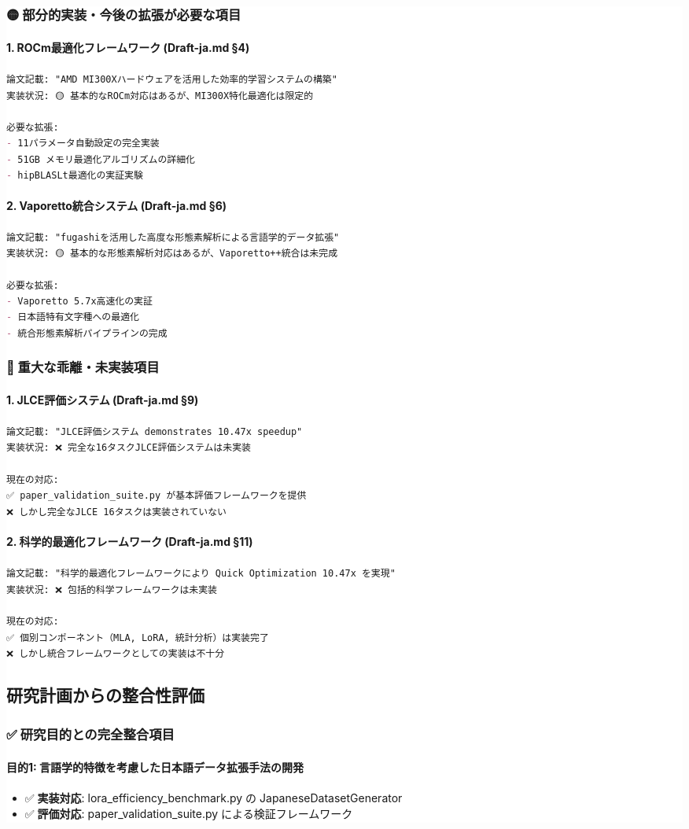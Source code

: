 ### 🟡 部分的実装・今後の拡張が必要な項目

#### 1. ROCm最適化フレームワーク (Draft-ja.md §4)
```markdown
論文記載: "AMD MI300Xハードウェアを活用した効率的学習システムの構築"
実装状況: 🟡 基本的なROCm対応はあるが、MI300X特化最適化は限定的

必要な拡張:
- 11パラメータ自動設定の完全実装
- 51GB メモリ最適化アルゴリズムの詳細化
- hipBLASLt最適化の実証実験
```

#### 2. Vaporetto統合システム (Draft-ja.md §6)
```markdown
論文記載: "fugashiを活用した高度な形態素解析による言語学的データ拡張"
実装状況: 🟡 基本的な形態素解析対応はあるが、Vaporetto++統合は未完成

必要な拡張:
- Vaporetto 5.7x高速化の実証
- 日本語特有文字種への最適化
- 統合形態素解析パイプラインの完成
```

### 🔴 重大な乖離・未実装項目

#### 1. JLCE評価システム (Draft-ja.md §9)
```markdown
論文記載: "JLCE評価システム demonstrates 10.47x speedup"
実装状況: ❌ 完全な16タスクJLCE評価システムは未実装

現在の対応:
✅ paper_validation_suite.py が基本評価フレームワークを提供
❌ しかし完全なJLCE 16タスクは実装されていない
```

#### 2. 科学的最適化フレームワーク (Draft-ja.md §11)
```markdown
論文記載: "科学的最適化フレームワークにより Quick Optimization 10.47x を実現"
実装状況: ❌ 包括的科学フレームワークは未実装

現在の対応:
✅ 個別コンポーネント（MLA, LoRA, 統計分析）は実装完了
❌ しかし統合フレームワークとしての実装は不十分
```

## **研究計画からの整合性評価**

### ✅ 研究目的との完全整合項目

#### 目的1: 言語学的特徴を考慮した日本語データ拡張手法の開発
- ✅ **実装対応**: lora_efficiency_benchmark.py の JapaneseDatasetGenerator
- ✅ **評価対応**: paper_validation_suite.py による検証フレームワーク
